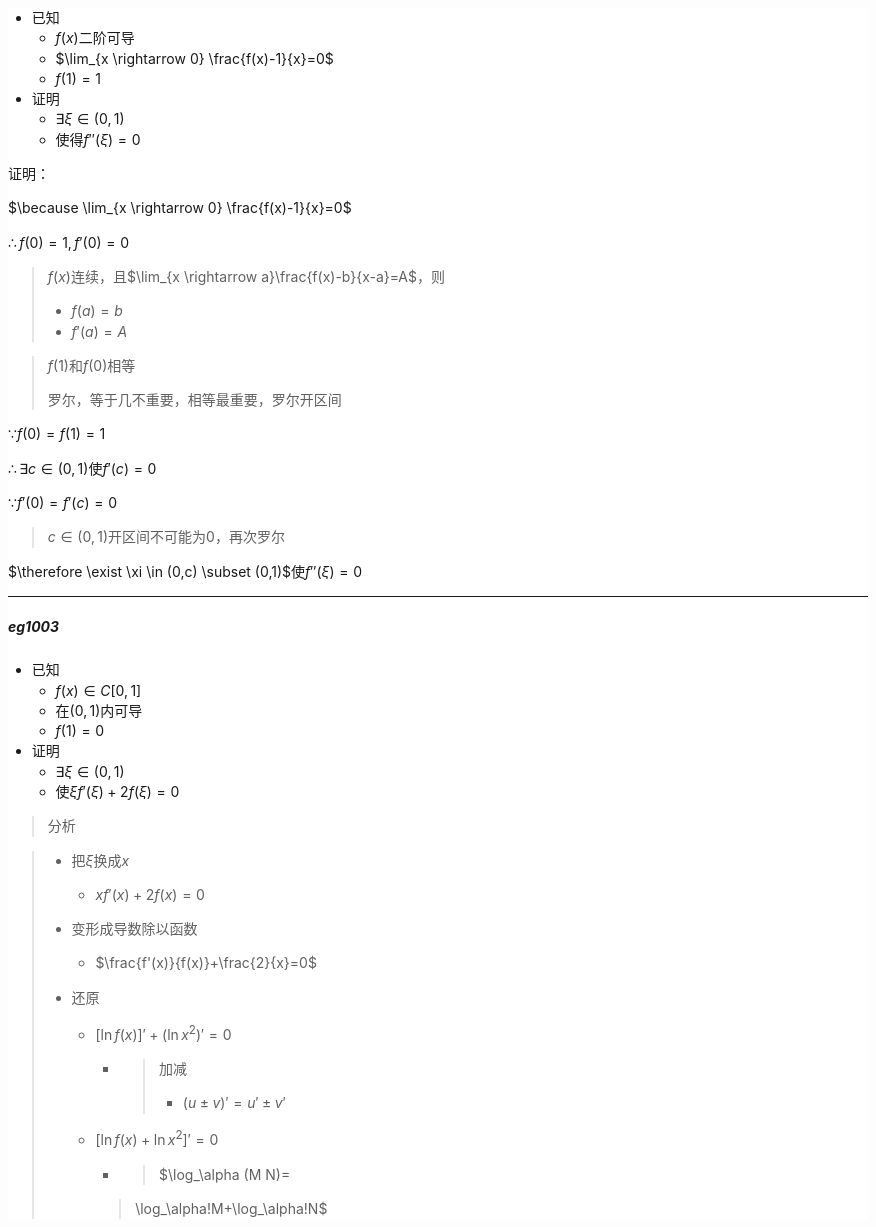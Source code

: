 + 已知
  + $f(x)$二阶可导
  + $\lim_{x \rightarrow 0} \frac{f(x)-1}{x}=0$
  + $f(1)=1$
+ 证明
  + $\exists \xi \in (0,1)$
  + 使得$f''(\xi)=0$

证明：

$\because \lim_{x \rightarrow 0} \frac{f(x)-1}{x}=0$

$\therefore f(0)=1,f'(0)=0$

> $f(x)$连续，且$\lim_{x \rightarrow a}\frac{f(x)-b}{x-a}=A$，则
>
> + $f(a)=b$
> + $f'(a)=A$

> $f(1)$和$f(0)$相等
>
> 罗尔，等于几不重要，相等最重要，罗尔开区间

$\because f(0)=f(1)=1$

$\therefore \exists c \in (0,1)$使$f'(c)=0$

$\because f'(0)=f'(c)=0$

> $c \in (0,1)$开区间不可能为0，再次罗尔

$\therefore \exist \xi \in (0,c) \subset (0,1)$使$f''(\xi)=0$

---



##### eg1003

+ 已知
  + $f(x)\in C[0,1]$
  + 在$(0,1)$内可导
  + $f(1)=0$
+ 证明
  + $\exists \xi \in (0,1)$
  + 使$\xi f'(\xi)+2f(\xi)=0$

> 分析

> + 把$\xi$换成$x$
>
>   + $x f'(x)+2f(x)=0$
>
> + 变形成导数除以函数
>
>   + $\frac{f'(x)}{f(x)}+\frac{2}{x}=0$
>
> + 还原
>
>   + $[\ln f(x)]'+(\ln x^2)'=0$
>
>     + > 加减
>       >
>       > + $(u \pm v)'=u'\pm v'$
>
>   + $[\ln f(x) + \ln x^2]'=0$
>
>     + > $\log_\alpha (M N)=
>
>     > \log_\alpha\!M+\log_\alpha\!N$
>